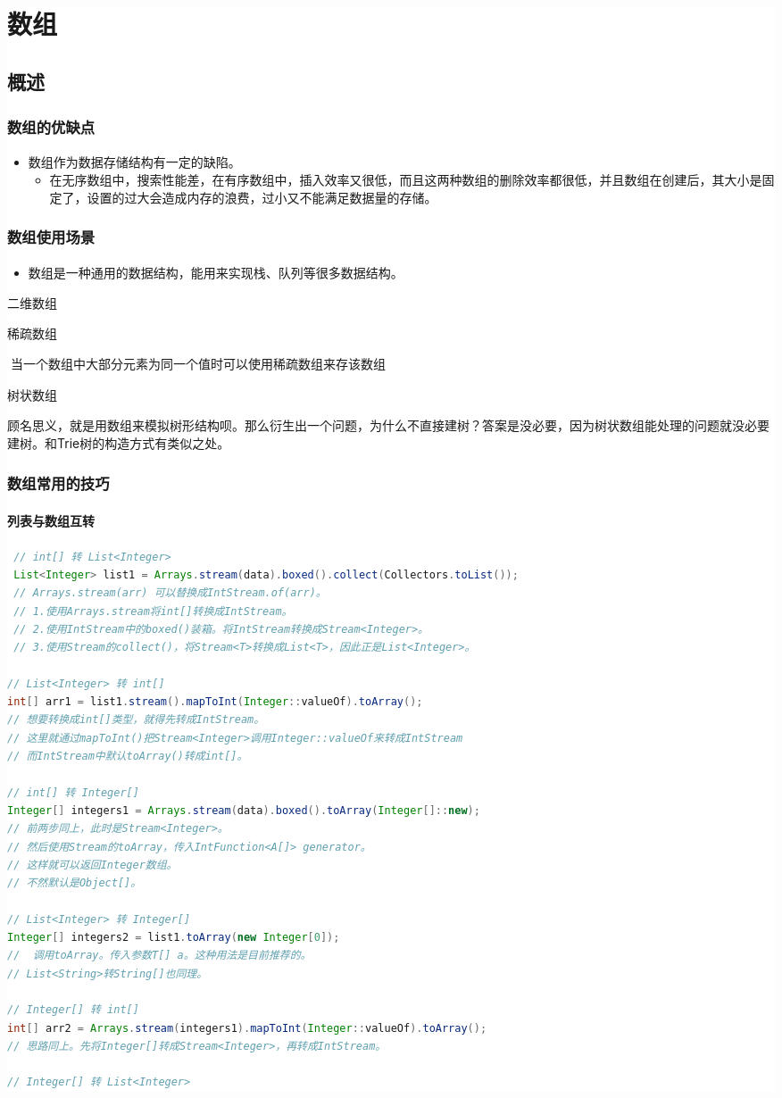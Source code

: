 

# 数组

## 概述

### 数组的优缺点

- 数组作为数据存储结构有一定的缺陷。
  - 在无序数组中，搜索性能差，在有序数组中，插入效率又很低，而且这两种数组的删除效率都很低，并且数组在创建后，其大小是固定了，设置的过大会造成内存的浪费，过小又不能满足数据量的存储。



### 数组使用场景

- 数组是一种通用的数据结构，能用来实现栈、队列等很多数据结构。



二维数组



稀疏数组

​		当一个数组中大部分元素为同一个值时可以使用稀疏数组来存该数组

树状数组

​		顾名思义，就是用数组来模拟树形结构呗。那么衍生出一个问题，为什么不直接建树？答案是没必要，因为树状数组能处理的问题就没必要建树。和Trie树的构造方式有类似之处。



### 数组常用的技巧



#### 列表与数组互转

```java
 // int[] 转 List<Integer>
 List<Integer> list1 = Arrays.stream(data).boxed().collect(Collectors.toList());
 // Arrays.stream(arr) 可以替换成IntStream.of(arr)。
 // 1.使用Arrays.stream将int[]转换成IntStream。
 // 2.使用IntStream中的boxed()装箱。将IntStream转换成Stream<Integer>。
 // 3.使用Stream的collect()，将Stream<T>转换成List<T>，因此正是List<Integer>。

// List<Integer> 转 int[]
int[] arr1 = list1.stream().mapToInt(Integer::valueOf).toArray();
// 想要转换成int[]类型，就得先转成IntStream。
// 这里就通过mapToInt()把Stream<Integer>调用Integer::valueOf来转成IntStream
// 而IntStream中默认toArray()转成int[]。

// int[] 转 Integer[]
Integer[] integers1 = Arrays.stream(data).boxed().toArray(Integer[]::new);
// 前两步同上，此时是Stream<Integer>。
// 然后使用Stream的toArray，传入IntFunction<A[]> generator。
// 这样就可以返回Integer数组。
// 不然默认是Object[]。

// List<Integer> 转 Integer[]
Integer[] integers2 = list1.toArray(new Integer[0]);
//  调用toArray。传入参数T[] a。这种用法是目前推荐的。
// List<String>转String[]也同理。

// Integer[] 转 int[]
int[] arr2 = Arrays.stream(integers1).mapToInt(Integer::valueOf).toArray();
// 思路同上。先将Integer[]转成Stream<Integer>，再转成IntStream。

// Integer[] 转 List<Integer>
```
